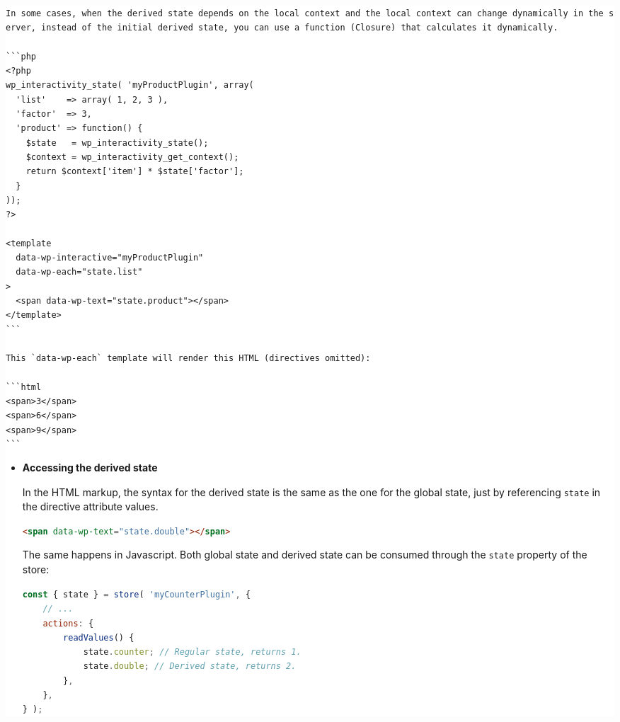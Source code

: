     In some cases, when the derived state depends on the local context and the local context can change dynamically in the server, instead of the initial derived state, you can use a function (Closure) that calculates it dynamically.

    ```php
    <?php
    wp_interactivity_state( 'myProductPlugin', array(
      'list'    => array( 1, 2, 3 ),
      'factor'  => 3,
      'product' => function() {
        $state   = wp_interactivity_state();
        $context = wp_interactivity_get_context();
        return $context['item'] * $state['factor'];
      }
    ));
    ?>

    <template
      data-wp-interactive="myProductPlugin"
      data-wp-each="state.list"
    >
      <span data-wp-text="state.product"></span>
    </template>
    ```

    This `data-wp-each` template will render this HTML (directives omitted):

    ```html
    <span>3</span>
    <span>6</span>
    <span>9</span>
    ```

-   **Accessing the derived state**

    In the HTML markup, the syntax for the derived state is the same as the one for the global state, just by referencing `state` in the directive attribute values.

    ```html
    <span data-wp-text="state.double"></span>
    ```

    The same happens in Javascript. Both global state and derived state can be consumed through the `state` property of the store:

    ```js
    const { state } = store( 'myCounterPlugin', {
    	// ...
    	actions: {
    		readValues() {
    			state.counter; // Regular state, returns 1.
    			state.double; // Derived state, returns 2.
    		},
    	},
    } );
    ```
